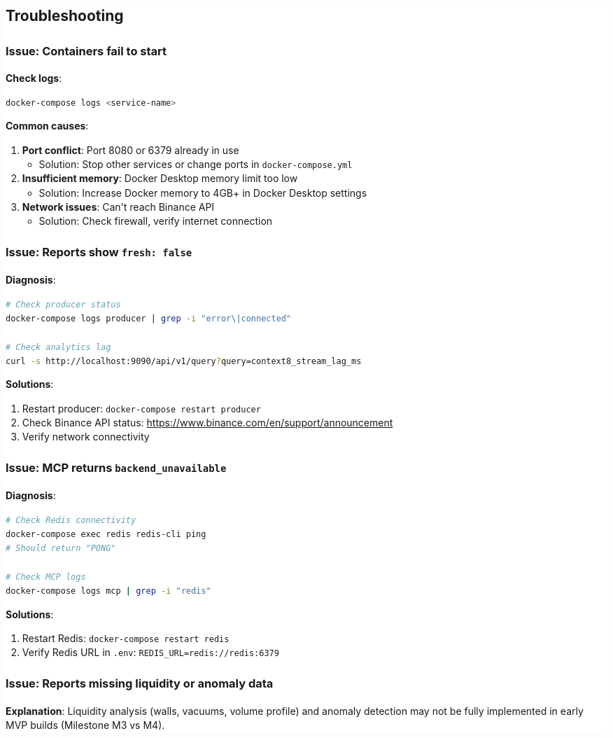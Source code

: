 ## Troubleshooting

### Issue: Containers fail to start

**Check logs**:
```bash
docker-compose logs <service-name>
```

**Common causes**:
1. **Port conflict**: Port 8080 or 6379 already in use
   - Solution: Stop other services or change ports in `docker-compose.yml`
2. **Insufficient memory**: Docker Desktop memory limit too low
   - Solution: Increase Docker memory to 4GB+ in Docker Desktop settings
3. **Network issues**: Can't reach Binance API
   - Solution: Check firewall, verify internet connection

### Issue: Reports show `fresh: false`

**Diagnosis**:
```bash
# Check producer status
docker-compose logs producer | grep -i "error\|connected"

# Check analytics lag
curl -s http://localhost:9090/api/v1/query?query=context8_stream_lag_ms
```

**Solutions**:
1. Restart producer: `docker-compose restart producer`
2. Check Binance API status: https://www.binance.com/en/support/announcement
3. Verify network connectivity

### Issue: MCP returns `backend_unavailable`

**Diagnosis**:
```bash
# Check Redis connectivity
docker-compose exec redis redis-cli ping
# Should return "PONG"

# Check MCP logs
docker-compose logs mcp | grep -i "redis"
```

**Solutions**:
1. Restart Redis: `docker-compose restart redis`
2. Verify Redis URL in `.env`: `REDIS_URL=redis://redis:6379`

### Issue: Reports missing liquidity or anomaly data

**Explanation**: Liquidity analysis (walls, vacuums, volume profile) and anomaly detection may not be fully implemented in early MVP builds (Milestone M3 vs M4).
